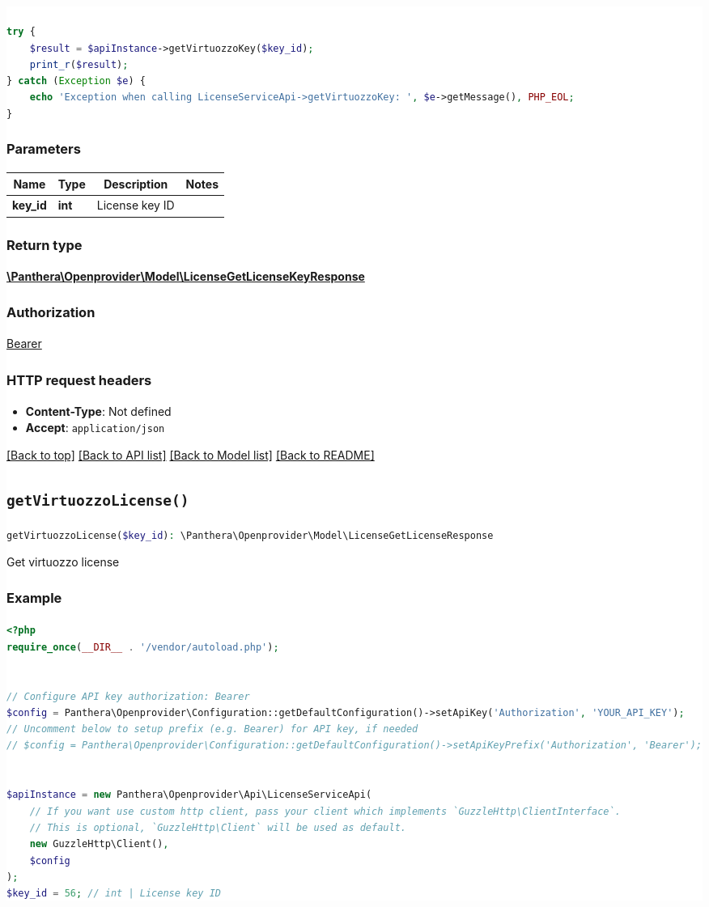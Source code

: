 ```php

try {
    $result = $apiInstance->getVirtuozzoKey($key_id);
    print_r($result);
} catch (Exception $e) {
    echo 'Exception when calling LicenseServiceApi->getVirtuozzoKey: ', $e->getMessage(), PHP_EOL;
}
```

### Parameters

| Name | Type | Description  | Notes |
| ------------- | ------------- | ------------- | ------------- |
| **key_id** | **int**| License key ID | |

### Return type

[**\Panthera\Openprovider\Model\LicenseGetLicenseKeyResponse**](../Model/LicenseGetLicenseKeyResponse.md)

### Authorization

[Bearer](../../README.md#Bearer)

### HTTP request headers

- **Content-Type**: Not defined
- **Accept**: `application/json`

[[Back to top]](#) [[Back to API list]](../../README.md#endpoints)
[[Back to Model list]](../../README.md#models)
[[Back to README]](../../README.md)

## `getVirtuozzoLicense()`

```php
getVirtuozzoLicense($key_id): \Panthera\Openprovider\Model\LicenseGetLicenseResponse
```

Get virtuozzo license

### Example

```php
<?php
require_once(__DIR__ . '/vendor/autoload.php');


// Configure API key authorization: Bearer
$config = Panthera\Openprovider\Configuration::getDefaultConfiguration()->setApiKey('Authorization', 'YOUR_API_KEY');
// Uncomment below to setup prefix (e.g. Bearer) for API key, if needed
// $config = Panthera\Openprovider\Configuration::getDefaultConfiguration()->setApiKeyPrefix('Authorization', 'Bearer');


$apiInstance = new Panthera\Openprovider\Api\LicenseServiceApi(
    // If you want use custom http client, pass your client which implements `GuzzleHttp\ClientInterface`.
    // This is optional, `GuzzleHttp\Client` will be used as default.
    new GuzzleHttp\Client(),
    $config
);
$key_id = 56; // int | License key ID

```